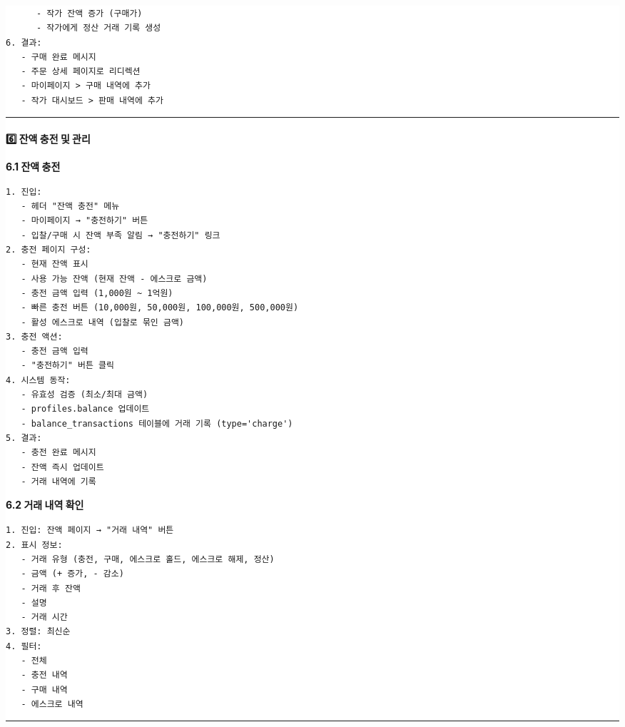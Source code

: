 ```
      - 작가 잔액 증가 (구매가)
      - 작가에게 정산 거래 기록 생성
6. 결과:
   - 구매 완료 메시지
   - 주문 상세 페이지로 리디렉션
   - 마이페이지 > 구매 내역에 추가
   - 작가 대시보드 > 판매 내역에 추가
```

---

#### 6️⃣ 잔액 충전 및 관리

**6.1 잔액 충전**
```
1. 진입:
   - 헤더 "잔액 충전" 메뉴
   - 마이페이지 → "충전하기" 버튼
   - 입찰/구매 시 잔액 부족 알림 → "충전하기" 링크
2. 충전 페이지 구성:
   - 현재 잔액 표시
   - 사용 가능 잔액 (현재 잔액 - 에스크로 금액)
   - 충전 금액 입력 (1,000원 ~ 1억원)
   - 빠른 충전 버튼 (10,000원, 50,000원, 100,000원, 500,000원)
   - 활성 에스크로 내역 (입찰로 묶인 금액)
3. 충전 액션:
   - 충전 금액 입력
   - "충전하기" 버튼 클릭
4. 시스템 동작:
   - 유효성 검증 (최소/최대 금액)
   - profiles.balance 업데이트
   - balance_transactions 테이블에 거래 기록 (type='charge')
5. 결과:
   - 충전 완료 메시지
   - 잔액 즉시 업데이트
   - 거래 내역에 기록
```

**6.2 거래 내역 확인**
```
1. 진입: 잔액 페이지 → "거래 내역" 버튼
2. 표시 정보:
   - 거래 유형 (충전, 구매, 에스크로 홀드, 에스크로 해제, 정산)
   - 금액 (+ 증가, - 감소)
   - 거래 후 잔액
   - 설명
   - 거래 시간
3. 정렬: 최신순
4. 필터:
   - 전체
   - 충전 내역
   - 구매 내역
   - 에스크로 내역
```

---